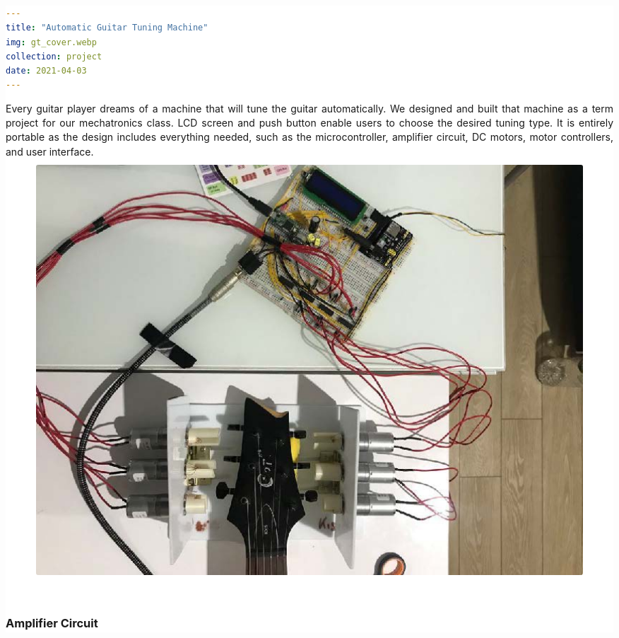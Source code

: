 ```yaml
---
title: "Automatic Guitar Tuning Machine"
img: gt_cover.webp
collection: project
date: 2021-04-03
---
```


<div align="justify">
Every guitar player dreams of a machine that will tune the guitar automatically. We designed and built that machine as a term project for our mechatronics class. LCD screen and push button enable users to choose the desired tuning type. It is entirely portable as the design includes everything needed, such as the microcontroller, amplifier circuit, DC motors, motor controllers, and user interface.
</div>

<center>
<img src="/images/gt_all.jpg" alt="Automatic Guitar Tuner Complete Setup" style="width: 90.0%; border-radius: 3px; margin-top: 8px; margin-bottom: 8px;">
</center>
<br />

### Amplifier Circuit
